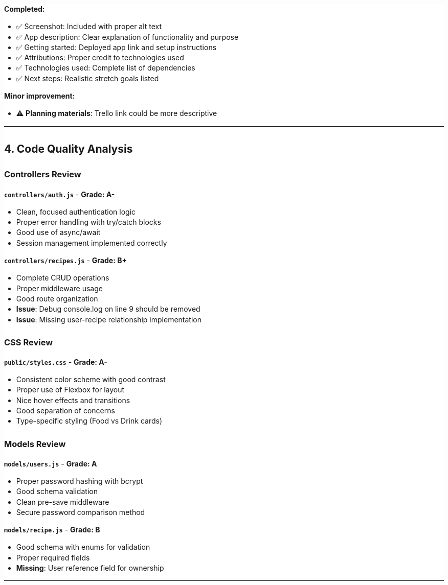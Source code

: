 **Completed:**
- ✅ Screenshot: Included with proper alt text
- ✅ App description: Clear explanation of functionality and purpose
- ✅ Getting started: Deployed app link and setup instructions
- ✅ Attributions: Proper credit to technologies used
- ✅ Technologies used: Complete list of dependencies
- ✅ Next steps: Realistic stretch goals listed

**Minor improvement:**
- ⚠️ **Planning materials**: Trello link could be more descriptive

---

## 4. Code Quality Analysis

### Controllers Review

**`controllers/auth.js`** - **Grade: A-**
- Clean, focused authentication logic
- Proper error handling with try/catch blocks
- Good use of async/await
- Session management implemented correctly

**`controllers/recipes.js`** - **Grade: B+**
- Complete CRUD operations
- Proper middleware usage
- Good route organization
- **Issue**: Debug console.log on line 9 should be removed
- **Issue**: Missing user-recipe relationship implementation

### CSS Review

**`public/styles.css`** - **Grade: A-**
- Consistent color scheme with good contrast
- Proper use of Flexbox for layout
- Nice hover effects and transitions
- Good separation of concerns
- Type-specific styling (Food vs Drink cards)

### Models Review

**`models/users.js`** - **Grade: A**
- Proper password hashing with bcrypt
- Good schema validation
- Clean pre-save middleware
- Secure password comparison method

**`models/recipe.js`** - **Grade: B**
- Good schema with enums for validation
- Proper required fields
- **Missing**: User reference field for ownership

---
